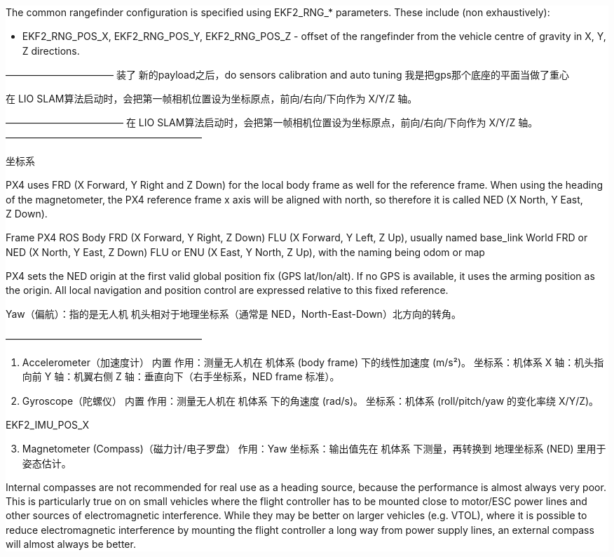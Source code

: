 
The common rangefinder configuration is specified using EKF2_RNG_* parameters. These include (non exhaustively):
* EKF2_RNG_POS_X, EKF2_RNG_POS_Y, EKF2_RNG_POS_Z - offset of the rangefinder from the vehicle centre of gravity in X, Y, Z directions.


———————————
装了 新的payload之后，do sensors calibration and auto tuning
我是把gps那个底座的平面当做了重心

在 LIO SLAM算法启动时，会把第一帧相机位置设为坐标原点，前向/右向/下向作为 X/Y/Z 轴。


————————————
在 LIO SLAM算法启动时，会把第一帧相机位置设为坐标原点，前向/右向/下向作为 X/Y/Z 轴。
————————————————————

坐标系


PX4 uses FRD (X Forward, Y Right and Z Down) for the local body frame as well for the reference frame. When using the heading of the magnetometer, the PX4 reference frame x axis will be aligned with north, so therefore it is called NED (X North, Y East, Z Down).

Frame	PX4	ROS
Body	FRD (X Forward, Y Right, Z Down)	FLU (X Forward, Y Left, Z Up), usually named base_link
World	FRD or NED (X North, Y East, Z Down)	FLU or ENU (X East, Y North, Z Up), with the naming being odom or map


PX4 sets the NED origin at the first valid global position fix (GPS lat/lon/alt). If no GPS is available, it uses the arming position as the origin. All local navigation and position control are expressed relative to this fixed reference.


Yaw（偏航）：指的是无人机 机头相对于地理坐标系（通常是 NED，North-East-Down）北方向的转角。


————————————————————


1. Accelerometer（加速度计） 内置
作用：测量无人机在 机体系 (body frame) 下的线性加速度 (m/s²)。
坐标系：机体系
X 轴：机头指向前
Y 轴：机翼右侧
Z 轴：垂直向下（右手坐标系，NED frame 标准）。

2. Gyroscope（陀螺仪） 内置
作用：测量无人机在 机体系 下的角速度 (rad/s)。
坐标系：机体系 (roll/pitch/yaw 的变化率绕 X/Y/Z)。

EKF2_IMU_POS_X 

3. Magnetometer (Compass)（磁力计/电子罗盘）
作用：Yaw
坐标系：输出值先在 机体系 下测量，再转换到 地理坐标系 (NED) 里用于姿态估计。



Internal compasses are not recommended for real use as a heading source, because the performance is almost always very poor.
This is particularly true on on small vehicles where the flight controller has to be mounted close to motor/ESC power lines and other sources of electromagnetic interference. While they may be better on larger vehicles (e.g. VTOL), where it is possible to reduce electromagnetic interference by mounting the flight controller a long way from power supply lines, an external compass will almost always be better.
